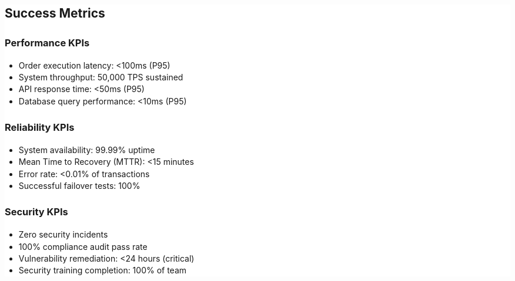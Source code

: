 ## Success Metrics

### Performance KPIs
- Order execution latency: <100ms (P95)
- System throughput: 50,000 TPS sustained
- API response time: <50ms (P95)
- Database query performance: <10ms (P95)

### Reliability KPIs
- System availability: 99.99% uptime
- Mean Time to Recovery (MTTR): <15 minutes
- Error rate: <0.01% of transactions
- Successful failover tests: 100%

### Security KPIs
- Zero security incidents
- 100% compliance audit pass rate
- Vulnerability remediation: <24 hours (critical)
- Security training completion: 100% of team